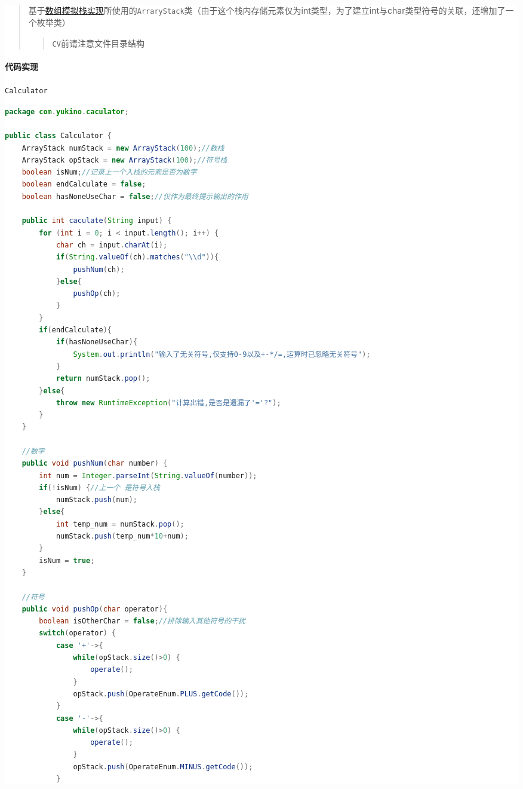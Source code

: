 > 基于[数组模拟栈实现](##数组模拟栈实现)所使用的`ArraryStack`类（由于这个栈内存储元素仅为int类型，为了建立int与char类型符号的关联，还增加了一个枚举类）
>
> > `CV`前请注意文件目录结构

#### 代码实现

`Calculator`

```java
package com.yukino.caculator;

public class Calculator {
    ArrayStack numStack = new ArrayStack(100);//数栈
    ArrayStack opStack = new ArrayStack(100);//符号栈
    boolean isNum;//记录上一个入栈的元素是否为数字
    boolean endCalculate = false;
    boolean hasNoneUseChar = false;//仅作为最终提示输出的作用

    public int caculate(String input) {
        for (int i = 0; i < input.length(); i++) {
            char ch = input.charAt(i);
            if(String.valueOf(ch).matches("\\d")){
                pushNum(ch);
            }else{
                pushOp(ch);
            }
        }
        if(endCalculate){
            if(hasNoneUseChar){
                System.out.println("输入了无关符号,仅支持0-9以及+-*/=,运算时已忽略无关符号");
            }
            return numStack.pop();
        }else{
            throw new RuntimeException("计算出错,是否是遗漏了'='?");
        }
    }

    //数字
    public void pushNum(char number) {
        int num = Integer.parseInt(String.valueOf(number));
        if(!isNum) {//上一个 是符号入栈
            numStack.push(num);
        }else{
            int temp_num = numStack.pop();
            numStack.push(temp_num*10+num);
        }
        isNum = true;
    }

    //符号
    public void pushOp(char operator){
        boolean isOtherChar = false;//排除输入其他符号的干扰
        switch(operator) {
            case '+'->{
                while(opStack.size()>0) {
                    operate();
                }
                opStack.push(OperateEnum.PLUS.getCode());
            }
            case '-'->{
                while(opStack.size()>0) {
                    operate();
                }
                opStack.push(OperateEnum.MINUS.getCode());
            }
```